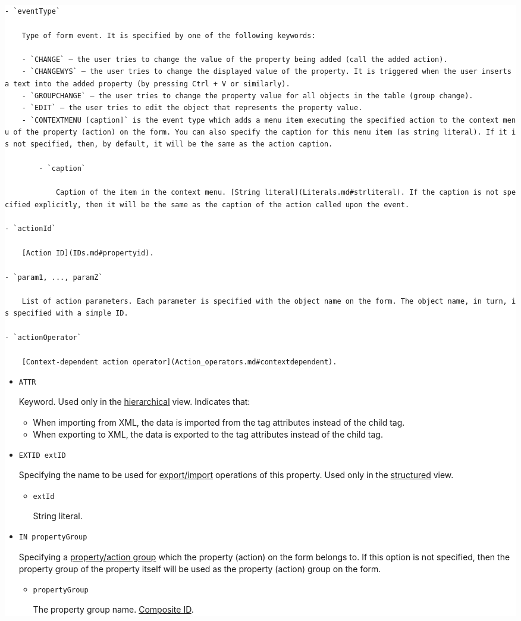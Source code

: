     - `eventType`

        Type of form event. It is specified by one of the following keywords:

        - `CHANGE` — the user tries to change the value of the property being added (call the added action). 
        - `CHANGEWYS` — the user tries to change the displayed value of the property. It is triggered when the user inserts a text into the added property (by pressing Ctrl + V or similarly). 
        - `GROUPCHANGE` — the user tries to change the property value for all objects in the table (group change).
        - `EDIT` — the user tries to edit the object that represents the property value.
        - `CONTEXTMENU [caption]` is the event type which adds a menu item executing the specified action to the context menu of the property (action) on the form. You can also specify the caption for this menu item (as string literal). If it is not specified, then, by default, it will be the same as the action caption.

            - `caption`

                Caption of the item in the context menu. [String literal](Literals.md#strliteral). If the caption is not specified explicitly, then it will be the same as the caption of the action called upon the event.

    - `actionId`

        [Action ID](IDs.md#propertyid).

    - `param1, ..., paramZ`

        List of action parameters. Each parameter is specified with the object name on the form. The object name, in turn, is specified with a simple ID.

    - `actionOperator`

        [Context-dependent action operator](Action_operators.md#contextdependent).

- `ATTR`

    Keyword. Used only in the [hierarchical](Structured_view.md#hierarchy) view. Indicates that:

    -   When importing from XML, the data is imported from the tag attributes instead of the child tag.
    -   When exporting to XML, the data is exported to the tag attributes instead of the child tag.

- `EXTID extID`

    Specifying the name to be used for [export/import](Structured_view.md#extid) operations of this property. Used only in the [structured](Structured_view.md) view.

    - `extId`

        String literal.

- `IN propertyGroup`

    Specifying a [property/action group](Groups_of_properties_and_actions.md) which the property (action) on the form belongs to. If this option is not specified, then the property group of the property itself will be used as the property (action) group on the form. 

    - `propertyGroup`
    
        The property group name. [Composite ID](IDs.md#cid).
